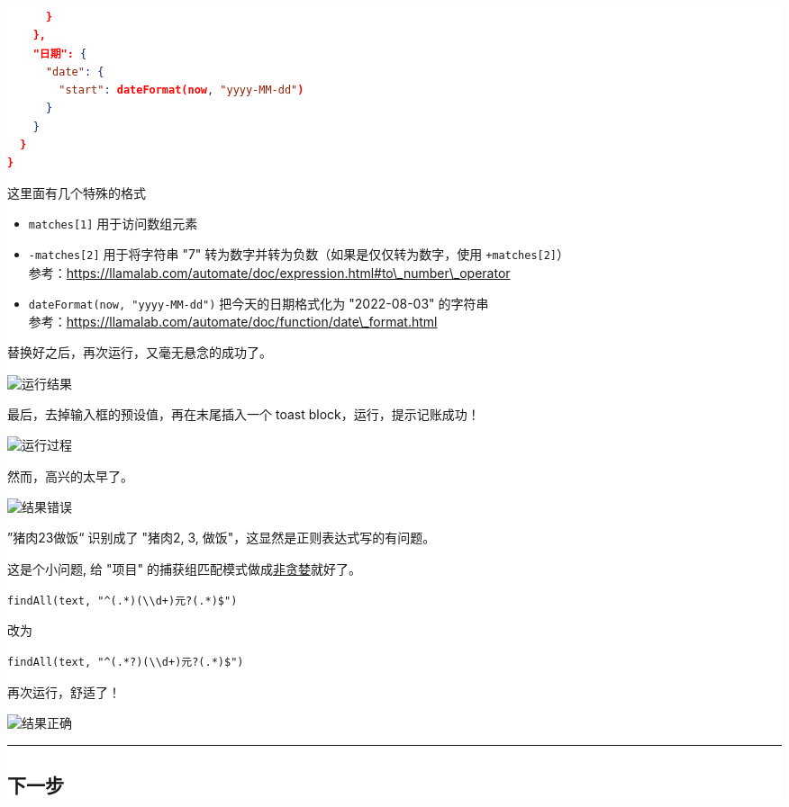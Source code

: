 ```json
      }
    },
    "日期": {
      "date": {
        "start": dateFormat(now, "yyyy-MM-dd")
      }
    }
  }
}
```

这里面有几个特殊的格式

* `matches[1]` 用于访问数组元素
    
* `-matches[2]` 用于将字符串 "7" 转为数字并转为负数（如果是仅仅转为数字，使用 `+matches[2]`）  
    参考：https://llamalab.com/automate/doc/expression.html#to\_number\_operator
    
* `dateFormat(now, "yyyy-MM-dd")` 把今天的日期格式化为 "2022-08-03" 的字符串  
    参考：https://llamalab.com/automate/doc/function/date\_format.html
    

替换好之后，再次运行，又毫无悬念的成功了。

![运行结果](https://github.com/greatghoul/greatghoul.github.io/assets/208966/e7544e43-65b2-47db-9132-6497dc2e8e37)

最后，去掉输入框的预设值，再在末尾插入一个 toast block，运行，提示记账成功！

![运行过程](https://github.com/greatghoul/greatghoul.github.io/assets/208966/1527fde7-7adc-4b1f-ab61-9e3e0e41f35e)

然而，高兴的太早了。

![结果错误](https://github.com/greatghoul/greatghoul.github.io/assets/208966/454913cc-4f11-4266-b7fc-4f488c3474c6)

”猪肉23做饭“ 识别成了 "猪肉2, 3, 做饭"，这显然是正则表达式写的有问题。

这是个小问题, 给 "项目" 的捕获组匹配模式做成[非贪婪](https://www.liaoxuefeng.com/wiki/1252599548343744/1306046731649057)就好了。

```erb
findAll(text, "^(.*)(\\d+)元?(.*)$")
```

改为

```erb
findAll(text, "^(.*?)(\\d+)元?(.*)$")
```

再次运行，舒适了！

![结果正确](https://github.com/greatghoul/greatghoul.github.io/assets/208966/246d1acd-78a2-4a09-a0de-c7af19992330)

---

## 下一步
